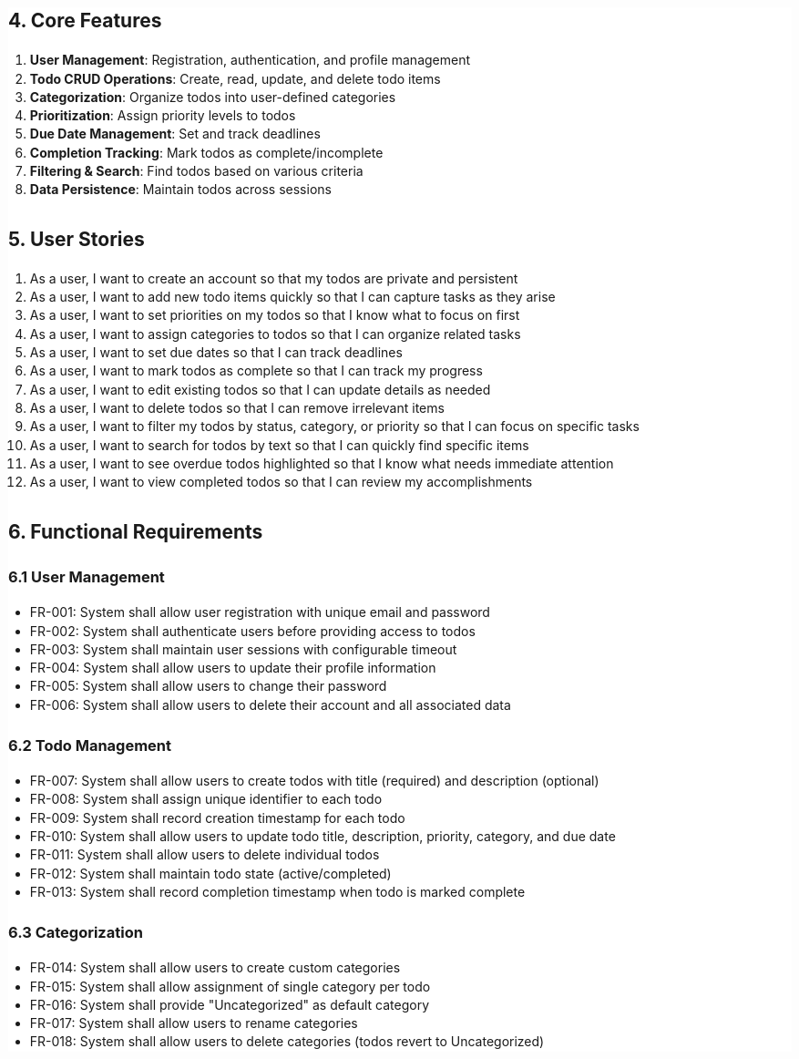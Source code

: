 ## 4. Core Features

1. **User Management**: Registration, authentication, and profile management
2. **Todo CRUD Operations**: Create, read, update, and delete todo items
3. **Categorization**: Organize todos into user-defined categories
4. **Prioritization**: Assign priority levels to todos
5. **Due Date Management**: Set and track deadlines
6. **Completion Tracking**: Mark todos as complete/incomplete
7. **Filtering & Search**: Find todos based on various criteria
8. **Data Persistence**: Maintain todos across sessions

## 5. User Stories

1. As a user, I want to create an account so that my todos are private and persistent
2. As a user, I want to add new todo items quickly so that I can capture tasks as they arise
3. As a user, I want to set priorities on my todos so that I know what to focus on first
4. As a user, I want to assign categories to todos so that I can organize related tasks
5. As a user, I want to set due dates so that I can track deadlines
6. As a user, I want to mark todos as complete so that I can track my progress
7. As a user, I want to edit existing todos so that I can update details as needed
8. As a user, I want to delete todos so that I can remove irrelevant items
9. As a user, I want to filter my todos by status, category, or priority so that I can focus on specific tasks
10. As a user, I want to search for todos by text so that I can quickly find specific items
11. As a user, I want to see overdue todos highlighted so that I know what needs immediate attention
12. As a user, I want to view completed todos so that I can review my accomplishments

## 6. Functional Requirements

### 6.1 User Management
- FR-001: System shall allow user registration with unique email and password
- FR-002: System shall authenticate users before providing access to todos
- FR-003: System shall maintain user sessions with configurable timeout
- FR-004: System shall allow users to update their profile information
- FR-005: System shall allow users to change their password
- FR-006: System shall allow users to delete their account and all associated data

### 6.2 Todo Management
- FR-007: System shall allow users to create todos with title (required) and description (optional)
- FR-008: System shall assign unique identifier to each todo
- FR-009: System shall record creation timestamp for each todo
- FR-010: System shall allow users to update todo title, description, priority, category, and due date
- FR-011: System shall allow users to delete individual todos
- FR-012: System shall maintain todo state (active/completed)
- FR-013: System shall record completion timestamp when todo is marked complete

### 6.3 Categorization
- FR-014: System shall allow users to create custom categories
- FR-015: System shall allow assignment of single category per todo
- FR-016: System shall provide "Uncategorized" as default category
- FR-017: System shall allow users to rename categories
- FR-018: System shall allow users to delete categories (todos revert to Uncategorized)
